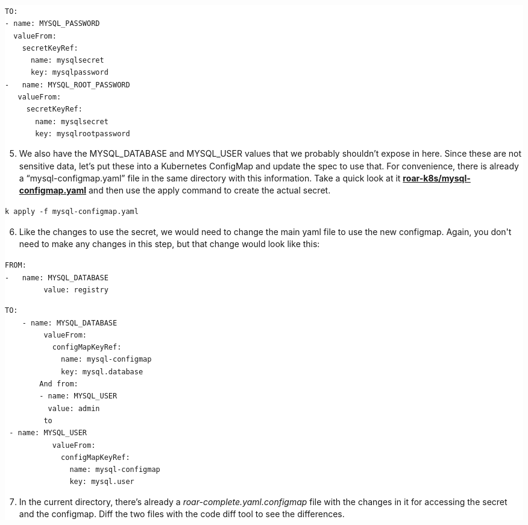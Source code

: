    

```   
TO:
- name: MYSQL_PASSWORD
  valueFrom:
    secretKeyRef:
      name: mysqlsecret
      key: mysqlpassword
-	name: MYSQL_ROOT_PASSWORD
   valueFrom:
     secretKeyRef:
       name: mysqlsecret
       key: mysqlrootpassword
```

5.  We also have the MYSQL_DATABASE and MYSQL_USER values that we probably shouldn’t expose in here.   Since these are not sensitive data, let’s put these into a Kubernetes ConfigMap and update the spec to use that.  For convenience, there is already a “mysql-configmap.yaml” file in the same directory with this information.  Take a quick look at it [**roar-k8s/mysql-configmap.yaml**](./roar-k8s/mysql-configmap.yaml) and then use the apply command to create the actual secret. 

```
k apply -f mysql-configmap.yaml
```

6.  Like the changes to use the secret, we would need to change the main yaml file to use the new configmap.  Again, you don't need to make any changes in this step, but that change would look like this:
        
```
FROM:   
-	name: MYSQL_DATABASE
         value: registry
```

   

```
TO:
    - name: MYSQL_DATABASE
         valueFrom:
           configMapKeyRef:
             name: mysql-configmap
             key: mysql.database
        And from:
        - name: MYSQL_USER
          value: admin
         to
 - name: MYSQL_USER
           valueFrom:
             configMapKeyRef:
               name: mysql-configmap
               key: mysql.user
```

7.  In the current directory, there’s already a *roar-complete.yaml.configmap* file with the changes in it for accessing the secret and the configmap.   Diff the two files with the code diff tool to see the differences.
